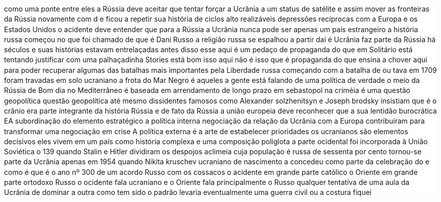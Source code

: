como uma ponte entre eles a Rússia deve
aceitar que tentar forçar a Ucrânia a um
status de satélite e assim mover as
fronteiras da Rússia novamente com d e
ficou a repetir sua história de ciclos
alto realizáveis depressões recíprocas
com a Europa e os Estados Unidos o
acidente deve entender que para a Rússia
a Ucrânia nunca pode ser apenas um país
estrangeiro a história russa começou no
que foi chamado de que é Dani Russo a
religião russa se espalhou a partir daí
é Ucrânia faz parte da Rússia há séculos
e suas histórias estavam entrelaçadas
antes disso esse aqui é um pedaço de
propaganda do que em Solitário está
tentando justificar com uma palhaçadinha
Stories está bom isso aqui não é isso
que é propaganda do que ensina a
chover aqui para poder recuperar algumas
das batalhas mais importantes pela
Liberdade russa começando com a batalha
de ou tava em 1709 foram travadas em
solo ucraniano a frota do Mar Negro é
aqueles a gente está falando de uma
política de verdade o meio da Rússia de
Bom dia no Mediterrâneo é baseada em
arrendamento de longo prazo em
sebastopol na criméia é uma questão
geopolítica questão geopolítica até
mesmo dissidentes famosos como Alexander
solzhenitsyn e
Joseph brodsky
insistiam que é o crânio era parte
integrante da história Rússia e de fato
da Rússia a união europeia deve
reconhecer que a sua lentidão
burocrática EA subordinação do elemento
estratégico a política interna
negociação da relação da Ucrânia com a
Europa contribuíram para transformar uma
negociação em crise A política externa é
a arte de estabelecer prioridades os
ucranianos são elementos decisivos eles
vivem em um país como história complexa
e uma composição poliglota a parte
ocidental foi incorporada à União
Soviética o 139 quando Stalin e Hitler
dividiram os despojos aclimeia cuja
população é russa de sessenta por cento
tornou-se parte da Ucrânia apenas em
1954 quando Nikita kruschev ucraniano de
nascimento a concedeu como parte da
celebração do
e como é que é o ano nº 300 de um acordo
Russo com os cossacos o acidente em
grande parte católico o Oriente em
grande parte ortodoxo Russo o ocidente
fala ucraniano e o Oriente fala
principalmente o Russo
qualquer tentativa de uma aula da
Ucrânia de dominar a outra como tem sido
o padrão levaria eventualmente uma
guerra civil ou a costura fiquei